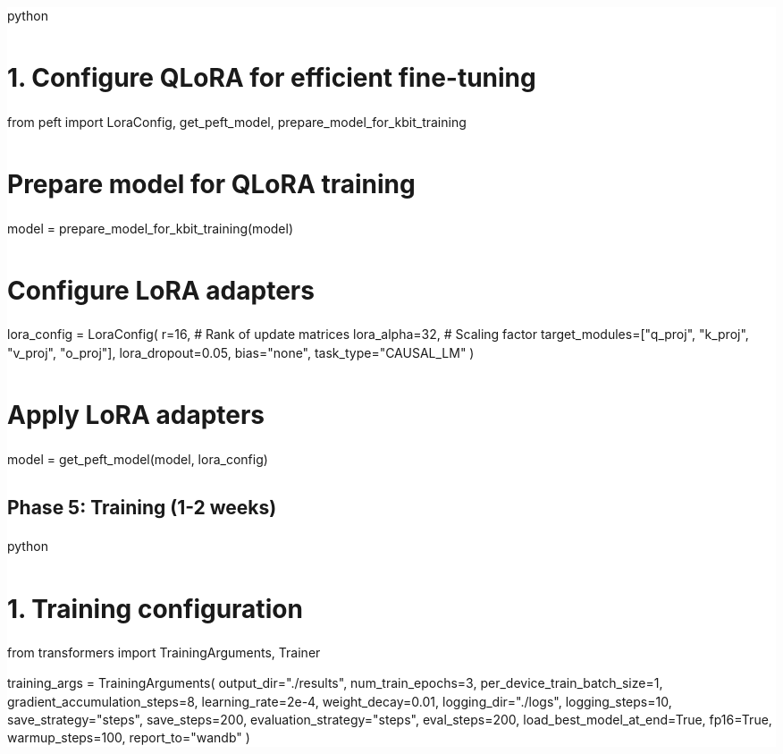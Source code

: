 python

# 1. Configure QLoRA for efficient fine-tuning

from peft import LoraConfig, get_peft_model, prepare_model_for_kbit_training

# Prepare model for QLoRA training

model = prepare_model_for_kbit_training(model)

# Configure LoRA adapters

lora_config = LoraConfig(
r=16, # Rank of update matrices
lora_alpha=32, # Scaling factor
target_modules=["q_proj", "k_proj", "v_proj", "o_proj"],
lora_dropout=0.05,
bias="none",
task_type="CAUSAL_LM"
)

# Apply LoRA adapters

model = get_peft_model(model, lora_config)

## Phase 5: Training (1-2 weeks)

python

# 1. Training configuration

from transformers import TrainingArguments, Trainer

training_args = TrainingArguments(
output_dir="./results",
num_train_epochs=3,
per_device_train_batch_size=1,
gradient_accumulation_steps=8,
learning_rate=2e-4,
weight_decay=0.01,
logging_dir="./logs",
logging_steps=10,
save_strategy="steps",
save_steps=200,
evaluation_strategy="steps",
eval_steps=200,
load_best_model_at_end=True,
fp16=True,
warmup_steps=100,
report_to="wandb"
)
